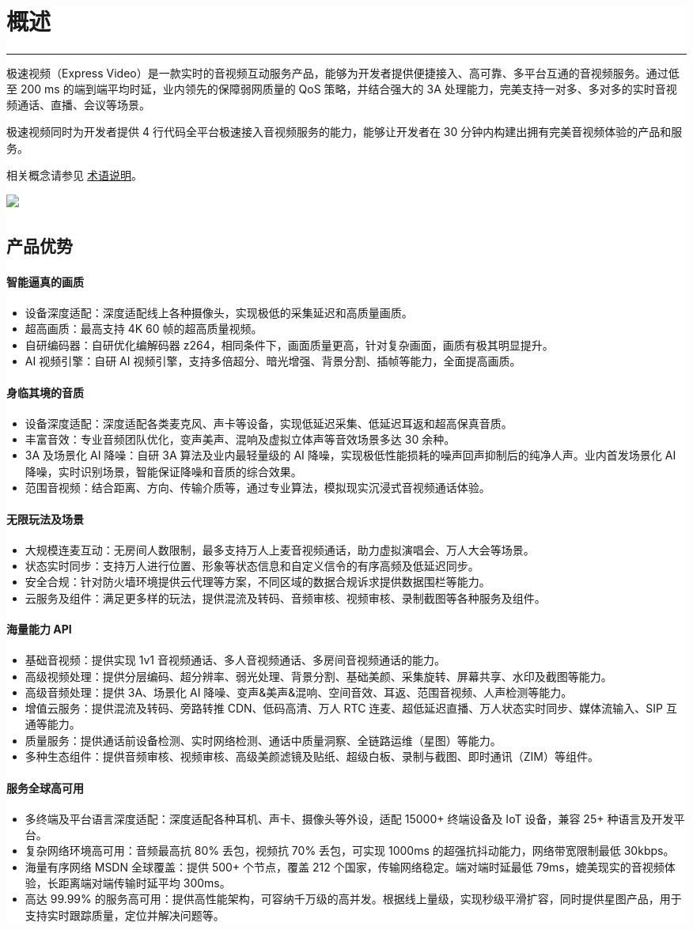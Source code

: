 # 概述

---

极速视频（Express Video）是一款实时的音视频互动服务产品，能够为开发者提供便捷接入、高可靠、多平台互通的音视频服务。通过低至 200 ms 的端到端平均时延，业内领先的保障弱网质量的 QoS 策略，并结合强大的 3A 处理能力，完美支持一对多、多对多的实时音视频通话、直播、会议等场景。

极速视频同时为开发者提供 4 行代码全平台极速接入音视频服务的能力，能够让开发者在 30 分钟内构建出拥有完美音视频体验的产品和服务。

相关概念请参见 [术语说明](/glossary/term-explanation)。

<Frame width="512" height="auto" caption=""><img src="https://doc-media.zego.im/sdk-doc/Pics/Common/videocall.png" /></Frame>


## 产品优势

#### 智能逼真的画质

- 设备深度适配：深度适配线上各种摄像头，实现极低的采集延迟和高质量画质。
- 超高画质：最高支持 4K 60 帧的超高质量视频。
- 自研编码器：自研优化编解码器 z264，相同条件下，画面质量更高，针对复杂画面，画质有极其明显提升。
- AI 视频引擎：自研 AI 视频引擎，支持多倍超分、暗光增强、背景分割、插帧等能力，全面提高画质。

#### 身临其境的音质

- 设备深度适配：深度适配各类麦克风、声卡等设备，实现低延迟采集、低延迟耳返和超高保真音质。
- 丰富音效：专业音频团队优化，变声美声、混响及虚拟立体声等音效场景多达 30 余种。
- 3A 及场景化 AI 降噪：自研 3A 算法及业内最轻量级的 AI 降噪，实现极低性能损耗的噪声回声抑制后的纯净人声。业内首发场景化 AI 降噪，实时识别场景，智能保证降噪和音质的综合效果。
- 范围音视频：结合距离、方向、传输介质等，通过专业算法，模拟现实沉浸式音视频通话体验。

#### 无限玩法及场景

- 大规模连麦互动：无房间人数限制，最多支持万人上麦音视频通话，助力虚拟演唱会、万人大会等场景。
- 状态实时同步：支持万人进行位置、形象等状态信息和自定义信令的有序高频及低延迟同步。
- 安全合规：针对防火墙环境提供云代理等方案，不同区域的数据合规诉求提供数据围栏等能力。
- 云服务及组件：满足更多样的玩法，提供混流及转码、音频审核、视频审核、录制截图等各种服务及组件。

#### 海量能力 API

- 基础音视频：提供实现 1v1 音视频通话、多人音视频通话、多房间音视频通话的能力。
- 高级视频处理：提供分层编码、超分辨率、弱光处理、背景分割、基础美颜、采集旋转、屏幕共享、水印及截图等能力。
- 高级音频处理：提供 3A、场景化 AI 降噪、变声&美声&混响、空间音效、耳返、范围音视频、人声检测等能力。
- 增值云服务：提供混流及转码、旁路转推 CDN、低码高清、万人 RTC 连麦、超低延迟直播、万人状态实时同步、媒体流输入、SIP 互通等能力。
- 质量服务：提供通话前设备检测、实时网络检测、通话中质量洞察、全链路运维（星图）等能力。
- 多种生态组件：提供音频审核、视频审核、高级美颜滤镜及贴纸、超级白板、录制与截图、即时通讯（ZIM）等组件。


#### 服务全球高可用

- 多终端及平台语言深度适配：深度适配各种耳机、声卡、摄像头等外设，适配 15000+ 终端设备及 IoT 设备，兼容 25+ 种语言及开发平台。
- 复杂网络环境高可用：音频最高抗 80% 丢包，视频抗 70% 丢包，可实现 1000ms 的超强抗抖动能力，网络带宽限制最低 30kbps。
- 海量有序网络 MSDN 全球覆盖：提供 500+ 个节点，覆盖 212 个国家，传输网络稳定。端对端时延最低 79ms，媲美现实的音视频体验，长距离端对端传输时延平均 300ms。
- 高达 99.99% 的服务高可用：提供高性能架构，可容纳千万级的高并发。根据线上量级，实现秒级平滑扩容，同时提供星图产品，用于支持实时跟踪质量，定位并解决问题等。

